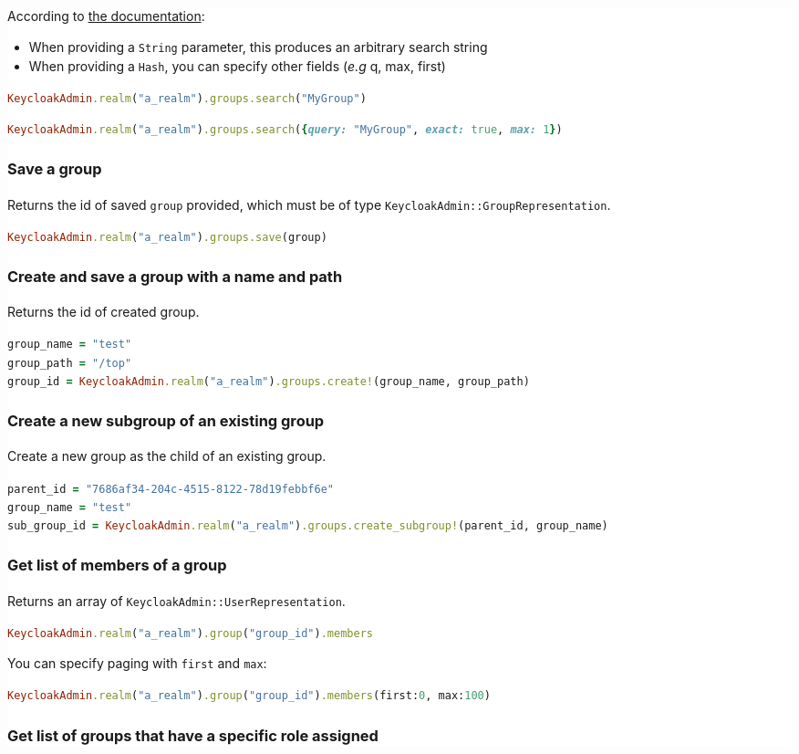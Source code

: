 According to [the documentation](https://www.keycloak.org/docs-api/22.0.1/rest-api/index.html#_groups):
* When providing a `String` parameter, this produces an arbitrary search string
* When providing a `Hash`, you can specify other fields (_e.g_ q, max, first)

```ruby
KeycloakAdmin.realm("a_realm").groups.search("MyGroup")
```

```ruby
KeycloakAdmin.realm("a_realm").groups.search({query: "MyGroup", exact: true, max: 1})
```

### Save a group

Returns the id of saved `group` provided, which must be of type `KeycloakAdmin::GroupRepresentation`.

```ruby
KeycloakAdmin.realm("a_realm").groups.save(group)
```

### Create and save a group with a name and path

Returns the id of created group.

```ruby
group_name = "test"
group_path = "/top"
group_id = KeycloakAdmin.realm("a_realm").groups.create!(group_name, group_path)
```

### Create a new subgroup of an existing group

Create a new group as the child of an existing group.

```ruby
parent_id = "7686af34-204c-4515-8122-78d19febbf6e"
group_name = "test"
sub_group_id = KeycloakAdmin.realm("a_realm").groups.create_subgroup!(parent_id, group_name)
```

### Get list of members of a group

Returns an array of `KeycloakAdmin::UserRepresentation`.

```ruby
KeycloakAdmin.realm("a_realm").group("group_id").members
```

You can specify paging with `first` and `max`:

```ruby
KeycloakAdmin.realm("a_realm").group("group_id").members(first:0, max:100)
```

### Get list of groups that have a specific role assigned
